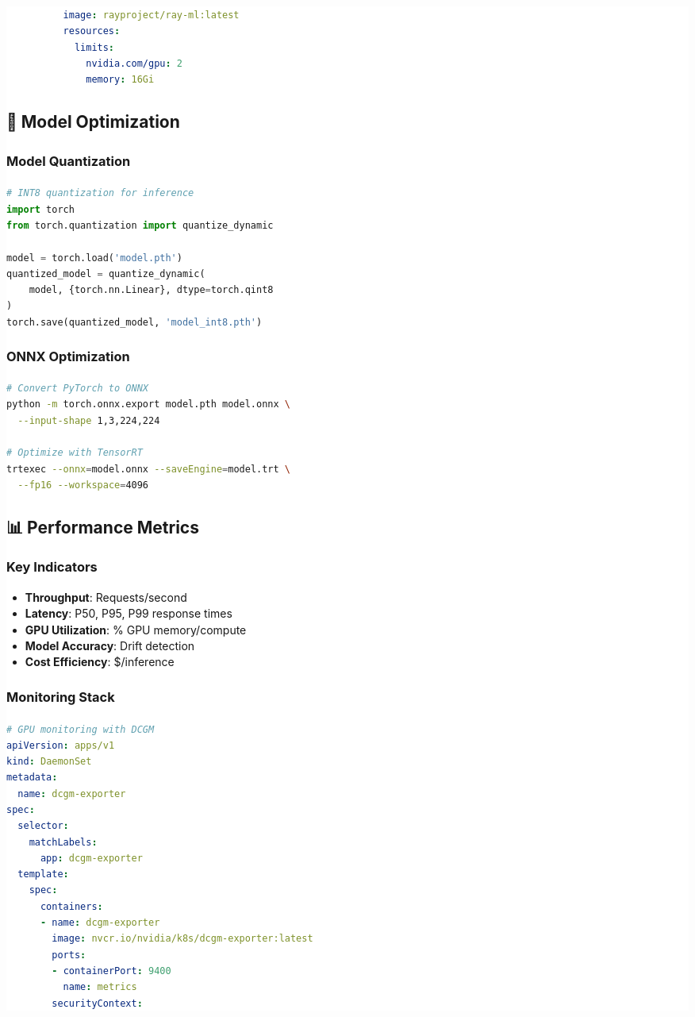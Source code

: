 ```yaml
          image: rayproject/ray-ml:latest
          resources:
            limits:
              nvidia.com/gpu: 2
              memory: 16Gi
```

## 🔬 Model Optimization

### Model Quantization
```python
# INT8 quantization for inference
import torch
from torch.quantization import quantize_dynamic

model = torch.load('model.pth')
quantized_model = quantize_dynamic(
    model, {torch.nn.Linear}, dtype=torch.qint8
)
torch.save(quantized_model, 'model_int8.pth')
```

### ONNX Optimization
```bash
# Convert PyTorch to ONNX
python -m torch.onnx.export model.pth model.onnx \
  --input-shape 1,3,224,224

# Optimize with TensorRT
trtexec --onnx=model.onnx --saveEngine=model.trt \
  --fp16 --workspace=4096
```

## 📊 Performance Metrics

### Key Indicators
- **Throughput**: Requests/second
- **Latency**: P50, P95, P99 response times
- **GPU Utilization**: % GPU memory/compute
- **Model Accuracy**: Drift detection
- **Cost Efficiency**: $/inference

### Monitoring Stack
```yaml
# GPU monitoring with DCGM
apiVersion: apps/v1
kind: DaemonSet
metadata:
  name: dcgm-exporter
spec:
  selector:
    matchLabels:
      app: dcgm-exporter
  template:
    spec:
      containers:
      - name: dcgm-exporter
        image: nvcr.io/nvidia/k8s/dcgm-exporter:latest
        ports:
        - containerPort: 9400
          name: metrics
        securityContext:
```